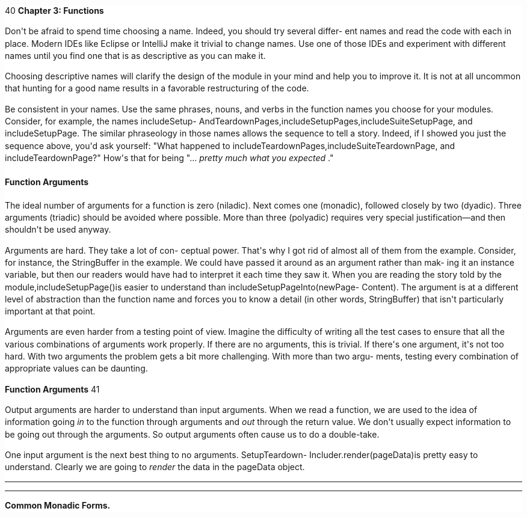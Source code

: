 40 **Chapter 3: Functions**

Don't be afraid to spend time choosing a name. Indeed, you should try several differ- ent names and read the code with each in place. Modern IDEs like Eclipse or IntelliJ make it trivial to change names. Use one of those IDEs and experiment with different names until you find one that is as descriptive as you can make it.

Choosing descriptive names will clarify the design of the module in your mind and help you to improve it. It is not at all uncommon that hunting for a good name results in a favorable restructuring of the code.

Be consistent in your names. Use the same phrases, nouns, and verbs in the function names you choose for your modules. Consider, for example, the names includeSetup- AndTeardownPages,includeSetupPages,includeSuiteSetupPage, and includeSetupPage. The similar phraseology in those names allows the sequence to tell a story. Indeed, if I showed you just the sequence above, you'd ask yourself: "What happened to includeTeardownPages,includeSuiteTeardownPage, and includeTeardownPage?" How's that for being "... _pretty much what you expected_ ."

#### Function Arguments

The ideal number of arguments for a function is zero (niladic). Next comes one (monadic), followed closely by two (dyadic). Three arguments (triadic) should be avoided where possible. More than three (polyadic) requires very special justification—and then shouldn't be used anyway.

Arguments are hard. They take a lot of con- ceptual power. That's why I got rid of almost all of them from the example. Consider, for instance, the StringBuffer in the example. We could have passed it around as an argument rather than mak- ing it an instance variable, but then our readers would have had to interpret it each time they saw it. When you are reading the story told by the module,includeSetupPage()is easier to understand than includeSetupPageInto(newPage- Content). The argument is at a different level of abstraction than the function name and forces you to know a detail (in other words, StringBuffer) that isn't particularly important at that point.

Arguments are even harder from a testing point of view. Imagine the difficulty of writing all the test cases to ensure that all the various combinations of arguments work properly. If there are no arguments, this is trivial. If there's one argument, it's not too hard. With two arguments the problem gets a bit more challenging. With more than two argu- ments, testing every combination of appropriate values can be daunting.

**Function Arguments** 41

Output arguments are harder to understand than input arguments. When we read a function, we are used to the idea of information going _in_ to the function through arguments and _out_ through the return value. We don't usually expect information to be going out through the arguments. So output arguments often cause us to do a double-take.

One input argument is the next best thing to no arguments. SetupTeardown- Includer.render(pageData)is pretty easy to understand. Clearly we are going to _render_ the data in the pageData object.

***

***

**Common Monadic Forms.**

